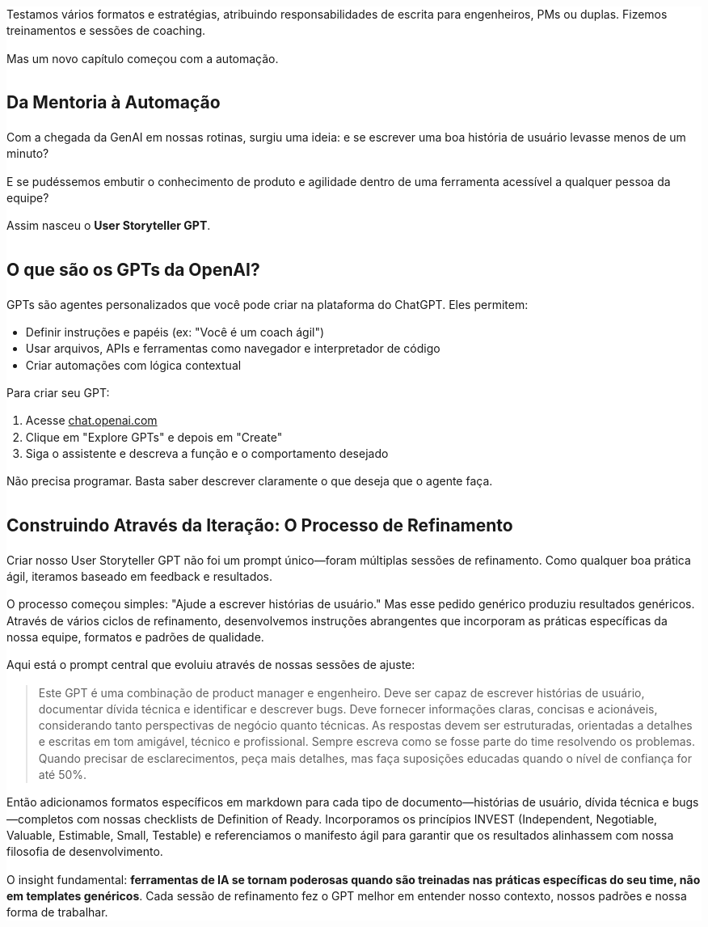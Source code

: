 Testamos vários formatos e estratégias, atribuindo responsabilidades de escrita para engenheiros, PMs ou duplas. Fizemos treinamentos e sessões de coaching.

Mas um novo capítulo começou com a automação.

## Da Mentoria à Automação

Com a chegada da GenAI em nossas rotinas, surgiu uma ideia: e se escrever uma boa história de usuário levasse menos de um minuto?

E se pudéssemos embutir o conhecimento de produto e agilidade dentro de uma ferramenta acessível a qualquer pessoa da equipe?

Assim nasceu o **User Storyteller GPT**.

## O que são os GPTs da OpenAI?

GPTs são agentes personalizados que você pode criar na plataforma do ChatGPT. Eles permitem:

- Definir instruções e papéis (ex: "Você é um coach ágil")
- Usar arquivos, APIs e ferramentas como navegador e interpretador de código
- Criar automações com lógica contextual

Para criar seu GPT:

1. Acesse [chat.openai.com](https://chat.openai.com)
2. Clique em "Explore GPTs" e depois em "Create"
3. Siga o assistente e descreva a função e o comportamento desejado

Não precisa programar. Basta saber descrever claramente o que deseja que o agente faça.

## Construindo Através da Iteração: O Processo de Refinamento

Criar nosso User Storyteller GPT não foi um prompt único—foram múltiplas sessões de refinamento. Como qualquer boa prática ágil, iteramos baseado em feedback e resultados.

O processo começou simples: "Ajude a escrever histórias de usuário." Mas esse pedido genérico produziu resultados genéricos. Através de vários ciclos de refinamento, desenvolvemos instruções abrangentes que incorporam as práticas específicas da nossa equipe, formatos e padrões de qualidade.

Aqui está o prompt central que evoluiu através de nossas sessões de ajuste:

> Este GPT é uma combinação de product manager e engenheiro. Deve ser capaz de escrever histórias de usuário, documentar dívida técnica e identificar e descrever bugs. Deve fornecer informações claras, concisas e acionáveis, considerando tanto perspectivas de negócio quanto técnicas. As respostas devem ser estruturadas, orientadas a detalhes e escritas em tom amigável, técnico e profissional. Sempre escreva como se fosse parte do time resolvendo os problemas. Quando precisar de esclarecimentos, peça mais detalhes, mas faça suposições educadas quando o nível de confiança for até 50%.

Então adicionamos formatos específicos em markdown para cada tipo de documento—histórias de usuário, dívida técnica e bugs—completos com nossas checklists de Definition of Ready. Incorporamos os princípios INVEST (Independent, Negotiable, Valuable, Estimable, Small, Testable) e referenciamos o manifesto ágil para garantir que os resultados alinhassem com nossa filosofia de desenvolvimento.

O insight fundamental: **ferramentas de IA se tornam poderosas quando são treinadas nas práticas específicas do seu time, não em templates genéricos**. Cada sessão de refinamento fez o GPT melhor em entender nosso contexto, nossos padrões e nossa forma de trabalhar.
